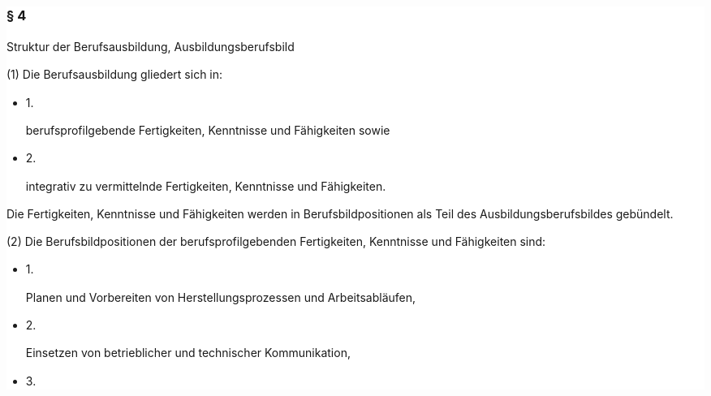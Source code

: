 </div>

</div>

<span id="BJNR007300018BJNE000600000.html"></span>

### § 4  
Struktur der Berufsausbildung, Ausbildungsberufsbild

<div>

<div class="jnhtml">

<div>

<div class="jurAbsatz">

(1) Die Berufsausbildung gliedert sich in:

  - 1\.
    
    <div>
    
    berufsprofilgebende Fertigkeiten, Kenntnisse und Fähigkeiten sowie
    
    </div>

  - 2\.
    
    <div>
    
    integrativ zu vermittelnde Fertigkeiten, Kenntnisse und Fähigkeiten.
    
    </div>

Die Fertigkeiten, Kenntnisse und Fähigkeiten werden in
Berufsbildpositionen als Teil des Ausbildungsberufsbildes gebündelt.

</div>

<div class="jurAbsatz">

(2) Die Berufsbildpositionen der berufsprofilgebenden Fertigkeiten,
Kenntnisse und Fähigkeiten sind:

  - 1\.
    
    <div>
    
    Planen und Vorbereiten von Herstellungsprozessen und
    Arbeitsabläufen,
    
    </div>

  - 2\.
    
    <div>
    
    Einsetzen von betrieblicher und technischer Kommunikation,
    
    </div>

  - 3\.
    